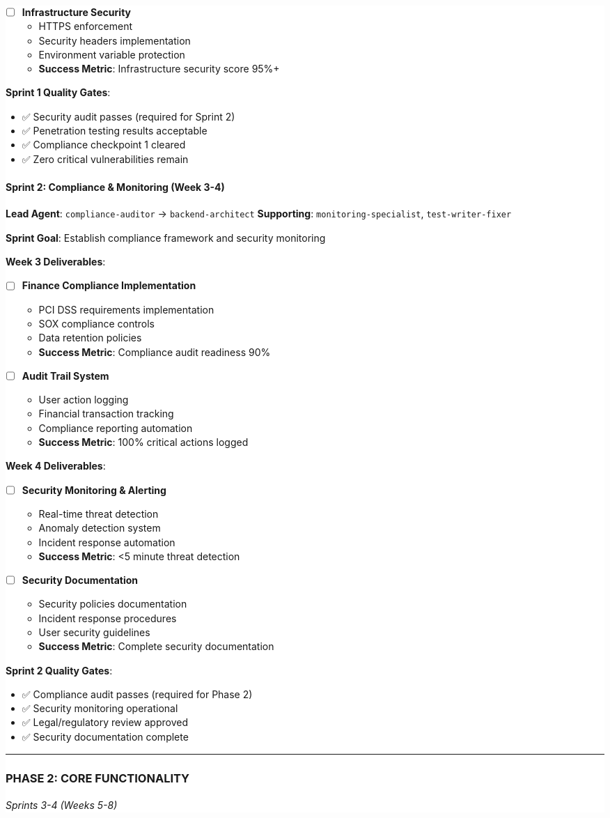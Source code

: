 - [ ] **Infrastructure Security**
  - HTTPS enforcement
  - Security headers implementation
  - Environment variable protection
  - **Success Metric**: Infrastructure security score 95%+

**Sprint 1 Quality Gates**:
- ✅ Security audit passes (required for Sprint 2)
- ✅ Penetration testing results acceptable
- ✅ Compliance checkpoint 1 cleared
- ✅ Zero critical vulnerabilities remain

#### **Sprint 2: Compliance & Monitoring** (Week 3-4)
**Lead Agent**: `compliance-auditor` → `backend-architect`
**Supporting**: `monitoring-specialist`, `test-writer-fixer`

**Sprint Goal**: Establish compliance framework and security monitoring

**Week 3 Deliverables**:
- [ ] **Finance Compliance Implementation**
  - PCI DSS requirements implementation
  - SOX compliance controls
  - Data retention policies
  - **Success Metric**: Compliance audit readiness 90%

- [ ] **Audit Trail System**
  - User action logging
  - Financial transaction tracking
  - Compliance reporting automation
  - **Success Metric**: 100% critical actions logged

**Week 4 Deliverables**:
- [ ] **Security Monitoring & Alerting**
  - Real-time threat detection
  - Anomaly detection system
  - Incident response automation
  - **Success Metric**: <5 minute threat detection

- [ ] **Security Documentation**
  - Security policies documentation
  - Incident response procedures
  - User security guidelines
  - **Success Metric**: Complete security documentation

**Sprint 2 Quality Gates**:
- ✅ Compliance audit passes (required for Phase 2)
- ✅ Security monitoring operational
- ✅ Legal/regulatory review approved
- ✅ Security documentation complete

---

### **PHASE 2: CORE FUNCTIONALITY** 
*Sprints 3-4 (Weeks 5-8)*
